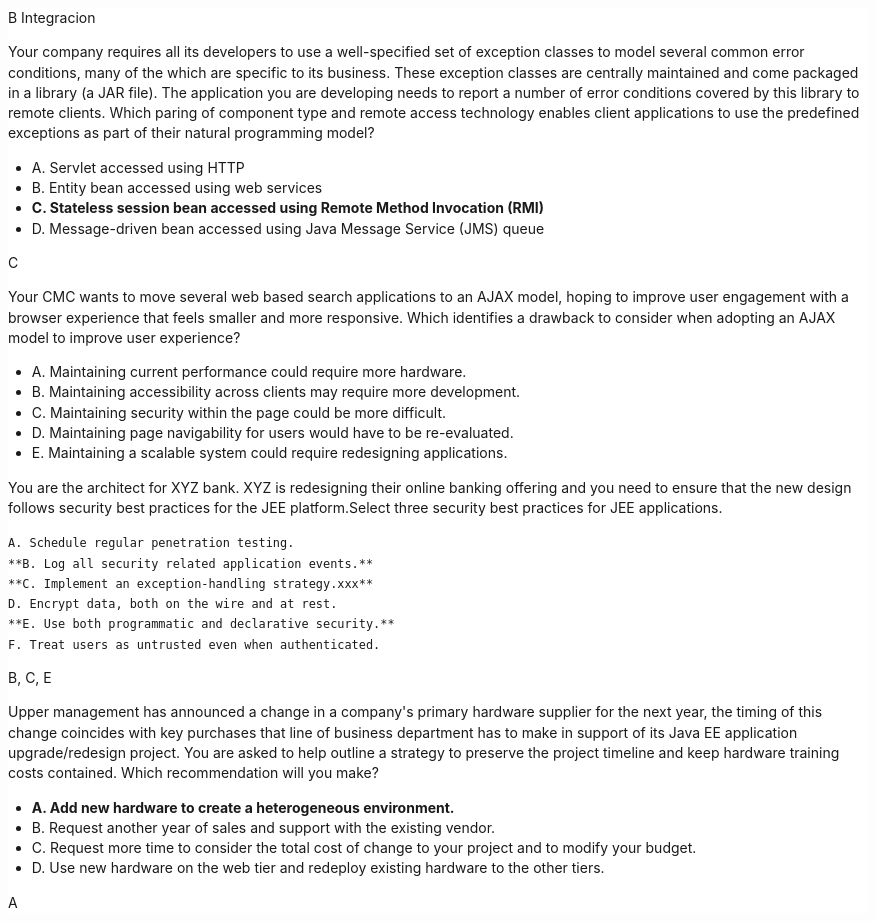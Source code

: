 B Integracion	


Your company requires all its developers to use a well-specified set of exception classes to model several common error conditions, many of the which are specific to its business. These exception classes are centrally maintained and come packaged in a library (a JAR file). The application you are developing needs to report a number of error conditions covered by this library to remote clients.
Which paring of component type and remote access technology enables client applications to use the predefined exceptions as part of their natural programming model?

* A. Servlet accessed using HTTP
* B. Entity bean accessed using web services
* **C. Stateless session bean accessed using Remote Method Invocation (RMI)**
* D. Message-driven bean accessed using Java Message Service (JMS) queue

C


Your CMC wants to move several web based search applications to an AJAX model, hoping to improve user engagement with a browser experience that feels smaller and more responsive.
Which identifies a drawback to consider when adopting an AJAX model to improve user experience?

* A. Maintaining current performance could require more hardware.
* B. Maintaining accessibility across clients may require more development.
* C. Maintaining security within the page could be more difficult.
* D. Maintaining page navigability for users would have to be re-evaluated.
* E. Maintaining a scalable system could require redesigning applications.


You are the architect for XYZ bank. XYZ is redesigning their online banking offering and you need to ensure that the new design follows security best practices for the JEE platform.Select three security best practices for JEE applications.
	
	A. Schedule regular penetration testing.
	**B. Log all security related application events.**
	**C. Implement an exception-handling strategy.xxx**
	D. Encrypt data, both on the wire and at rest.
	**E. Use both programmatic and declarative security.**
	F. Treat users as untrusted even when authenticated.

B, C, E	


Upper management has announced a change in a company's primary hardware supplier for the next year, the timing of this change coincides with key purchases that line of business department has to make in support of its Java EE application upgrade/redesign project.
You are asked to help outline a strategy to preserve the project timeline and keep hardware training costs contained.
Which recommendation will you make?

* **A. Add new hardware to create a heterogeneous environment.**
* B. Request another year of sales and support with the existing vendor.
* C. Request more time to consider the total cost of change to your project and to modify your budget.
* D. Use new hardware on the web tier and redeploy existing hardware to the other tiers.

A
